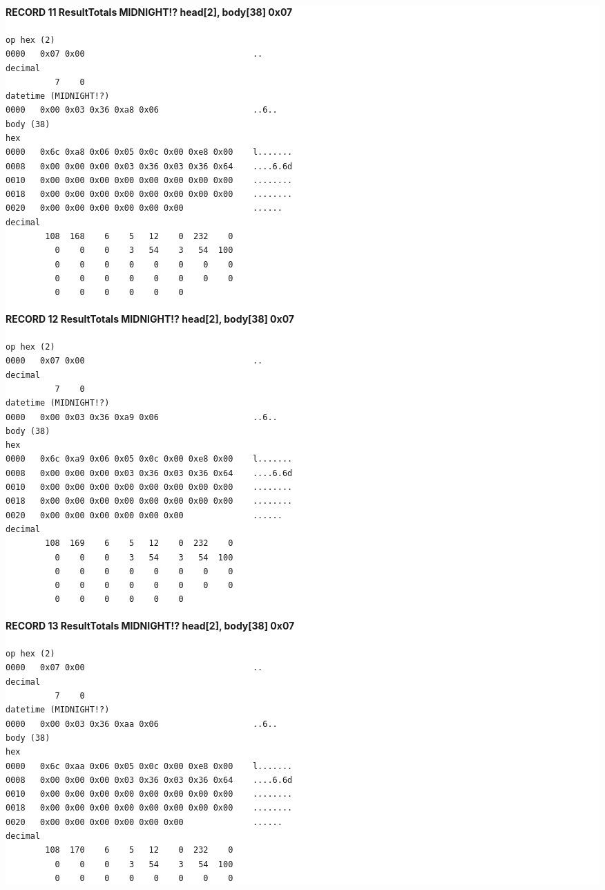 #### RECORD 11 ResultTotals MIDNIGHT!? head[2], body[38] 0x07
    op hex (2)
    0000   0x07 0x00                                  ..
    decimal
              7    0
    datetime (MIDNIGHT!?)
    0000   0x00 0x03 0x36 0xa8 0x06                   ..6..
    body (38)
    hex
    0000   0x6c 0xa8 0x06 0x05 0x0c 0x00 0xe8 0x00    l.......
    0008   0x00 0x00 0x00 0x03 0x36 0x03 0x36 0x64    ....6.6d
    0010   0x00 0x00 0x00 0x00 0x00 0x00 0x00 0x00    ........
    0018   0x00 0x00 0x00 0x00 0x00 0x00 0x00 0x00    ........
    0020   0x00 0x00 0x00 0x00 0x00 0x00              ......
    decimal
            108  168    6    5   12    0  232    0
              0    0    0    3   54    3   54  100
              0    0    0    0    0    0    0    0
              0    0    0    0    0    0    0    0
              0    0    0    0    0    0

#### RECORD 12 ResultTotals MIDNIGHT!? head[2], body[38] 0x07
    op hex (2)
    0000   0x07 0x00                                  ..
    decimal
              7    0
    datetime (MIDNIGHT!?)
    0000   0x00 0x03 0x36 0xa9 0x06                   ..6..
    body (38)
    hex
    0000   0x6c 0xa9 0x06 0x05 0x0c 0x00 0xe8 0x00    l.......
    0008   0x00 0x00 0x00 0x03 0x36 0x03 0x36 0x64    ....6.6d
    0010   0x00 0x00 0x00 0x00 0x00 0x00 0x00 0x00    ........
    0018   0x00 0x00 0x00 0x00 0x00 0x00 0x00 0x00    ........
    0020   0x00 0x00 0x00 0x00 0x00 0x00              ......
    decimal
            108  169    6    5   12    0  232    0
              0    0    0    3   54    3   54  100
              0    0    0    0    0    0    0    0
              0    0    0    0    0    0    0    0
              0    0    0    0    0    0

#### RECORD 13 ResultTotals MIDNIGHT!? head[2], body[38] 0x07
    op hex (2)
    0000   0x07 0x00                                  ..
    decimal
              7    0
    datetime (MIDNIGHT!?)
    0000   0x00 0x03 0x36 0xaa 0x06                   ..6..
    body (38)
    hex
    0000   0x6c 0xaa 0x06 0x05 0x0c 0x00 0xe8 0x00    l.......
    0008   0x00 0x00 0x00 0x03 0x36 0x03 0x36 0x64    ....6.6d
    0010   0x00 0x00 0x00 0x00 0x00 0x00 0x00 0x00    ........
    0018   0x00 0x00 0x00 0x00 0x00 0x00 0x00 0x00    ........
    0020   0x00 0x00 0x00 0x00 0x00 0x00              ......
    decimal
            108  170    6    5   12    0  232    0
              0    0    0    3   54    3   54  100
              0    0    0    0    0    0    0    0